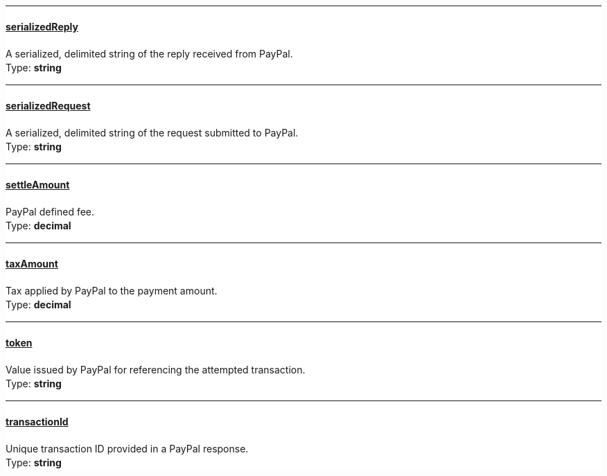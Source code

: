 

</div>
<div class="prop-row">

-----
[serializedReply]: #serializedreply
#### [serializedReply]
A serialized, delimited string of the reply received from PayPal.  
<span class="type-label">Type: </span>**string**  



</div>
<div class="prop-row">

-----
[serializedRequest]: #serializedrequest
#### [serializedRequest]
A serialized, delimited string of the request submitted to PayPal.  
<span class="type-label">Type: </span>**string**  



</div>
<div class="prop-row">

-----
[settleAmount]: #settleamount
#### [settleAmount]
PayPal defined fee.  
<span class="type-label">Type: </span>**decimal**  



</div>
<div class="prop-row">

-----
[taxAmount]: #taxamount
#### [taxAmount]
Tax applied by PayPal to the payment amount.  
<span class="type-label">Type: </span>**decimal**  



</div>
<div class="prop-row">

-----
[token]: #token
#### [token]
Value issued by PayPal for referencing the attempted transaction.  
<span class="type-label">Type: </span>**string**  



</div>
<div class="prop-row">

-----
[transactionId]: #transactionid
#### [transactionId]
Unique transaction ID provided in a PayPal response.  
<span class="type-label">Type: </span>**string**  


[accountId]: #accountid
[addressCityName]: #addresscityname
[addressCountry]: #addresscountry
[addressName]: #addressname
[addressPostalCode]: #addresspostalcode
[addressStateProvence]: #addressstateprovence
[addressStatus]: #addressstatus
[addressStreet1]: #addressstreet1
[addressStreet2]: #addressstreet2
[contactPhone]: #contactphone
[createDate]: #createdate
[exchangeRate]: #exchangerate
[feeAmount]: #feeamount
[grossAmount]: #grossamount
[id]: #id
[invoiceId]: #invoiceid
[lastPaypalCommand]: #lastpaypalcommand
[modifyDate]: #modifydate
[orderFromIpAddress]: #orderfromipaddress
[orderTotal]: #ordertotal
[payer]: #payer
[payerBusiness]: #payerbusiness
[payerCountry]: #payercountry
[payerFirstName]: #payerfirstname
[payerId]: #payerid
[payerLastName]: #payerlastname
[payerStatus]: #payerstatus
[paymentDate]: #paymentdate
[paymentStatus]: #paymentstatus
[paymentType]: #paymenttype
[pendingReason]: #pendingreason
[transactionType]: #transactiontype
[account]: #account
[order]: #order
